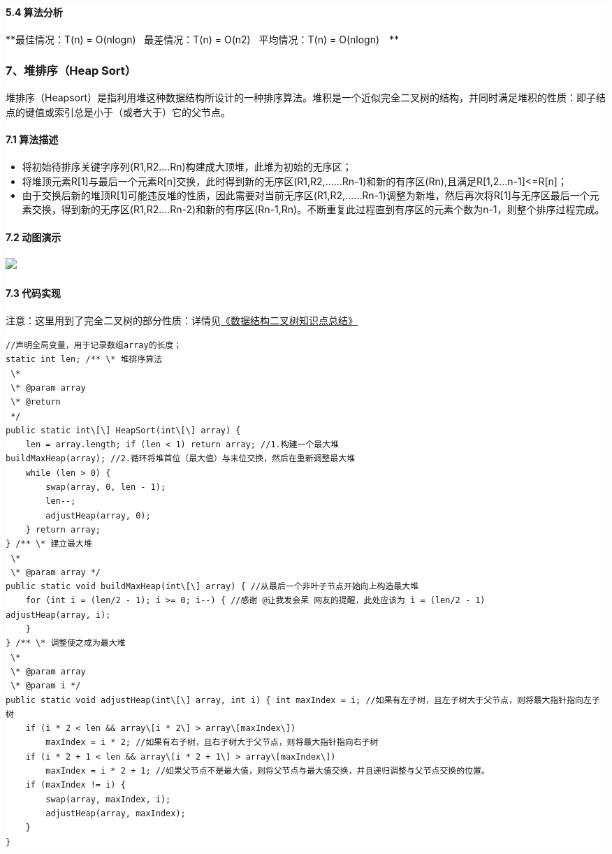 #### 5.4 算法分析

**最佳情况：T(n) = O(nlogn)   最差情况：T(n) = O(n2)   平均情况：T(n) = O(nlogn)　**

### 7、堆排序（Heap Sort）

堆排序（Heapsort）是指利用堆这种数据结构所设计的一种排序算法。堆积是一个近似完全二叉树的结构，并同时满足堆积的性质：即子结点的键值或索引总是小于（或者大于）它的父节点。

#### 7.1 算法描述

*   将初始待排序关键字序列(R1,R2….Rn)构建成大顶堆，此堆为初始的无序区；
*   将堆顶元素R\[1\]与最后一个元素R\[n\]交换，此时得到新的无序区(R1,R2,……Rn-1)和新的有序区(Rn),且满足R\[1,2…n-1\]<=R\[n\]；
*   由于交换后新的堆顶R\[1\]可能违反堆的性质，因此需要对当前无序区(R1,R2,……Rn-1)调整为新堆，然后再次将R\[1\]与无序区最后一个元素交换，得到新的无序区(R1,R2….Rn-2)和新的有序区(Rn-1,Rn)。不断重复此过程直到有序区的元素个数为n-1，则整个排序过程完成。

#### 7.2 动图演示

![](https://images2017.cnblogs.com/blog/849589/201710/849589-20171015231308699-356134237.gif)

#### 7.3 代码实现

注意：这里用到了完全二叉树的部分性质：详情见[《数据结构二叉树知识点总结》](http://www.cnblogs.com/guoyaohua/p/8595289.html)

    //声明全局变量，用于记录数组array的长度；
    static int len; /** \* 堆排序算法
     \*
     \* @param array
     \* @return
     */
    public static int\[\] HeapSort(int\[\] array) {
        len = array.length; if (len < 1) return array; //1.构建一个最大堆
    buildMaxHeap(array); //2.循环将堆首位（最大值）与末位交换，然后在重新调整最大堆
        while (len > 0) {
            swap(array, 0, len - 1);
            len--;
            adjustHeap(array, 0);
        } return array;
    } /** \* 建立最大堆
     \*
     \* @param array */
    public static void buildMaxHeap(int\[\] array) { //从最后一个非叶子节点开始向上构造最大堆
        for (int i = (len/2 - 1); i >= 0; i--) { //感谢 @让我发会呆 网友的提醒，此处应该为 i = (len/2 - 1) 
    adjustHeap(array, i);
        }
    } /** \* 调整使之成为最大堆
     \*
     \* @param array
     \* @param i */
    public static void adjustHeap(int\[\] array, int i) { int maxIndex = i; //如果有左子树，且左子树大于父节点，则将最大指针指向左子树
        if (i * 2 < len && array\[i * 2\] > array\[maxIndex\])
            maxIndex = i * 2; //如果有右子树，且右子树大于父节点，则将最大指针指向右子树
        if (i * 2 + 1 < len && array\[i * 2 + 1\] > array\[maxIndex\])
            maxIndex = i * 2 + 1; //如果父节点不是最大值，则将父节点与最大值交换，并且递归调整与父节点交换的位置。
        if (maxIndex != i) {
            swap(array, maxIndex, i);
            adjustHeap(array, maxIndex);
        }
    }
